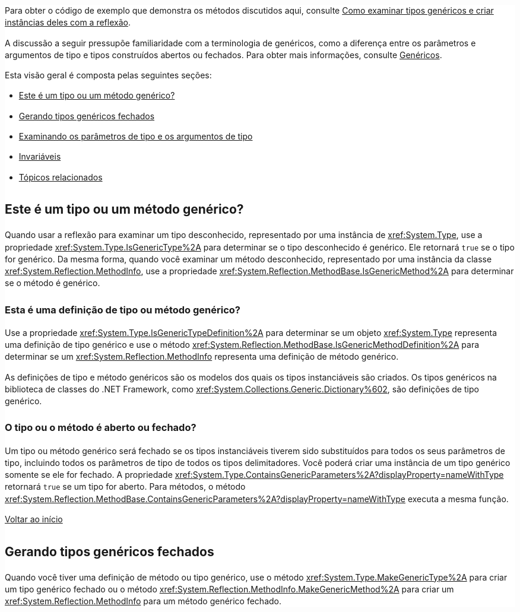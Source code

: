  Para obter o código de exemplo que demonstra os métodos discutidos aqui, consulte [Como examinar tipos genéricos e criar instâncias deles com a reflexão](how-to-examine-and-instantiate-generic-types-with-reflection.md).  
  
 A discussão a seguir pressupõe familiaridade com a terminologia de genéricos, como a diferença entre os parâmetros e argumentos de tipo e tipos construídos abertos ou fechados. Para obter mais informações, consulte [Genéricos](../../standard/generics/index.md).  
  
 Esta visão geral é composta pelas seguintes seções:  
  
- [Este é um tipo ou um método genérico?](#is_this_a_generic_type_or_method)  
  
- [Gerando tipos genéricos fechados](#generating_closed_generic_types)  
  
- [Examinando os parâmetros de tipo e os argumentos de tipo](#examining_type_arguments)  
  
- [Invariáveis](#invariants)  
  
- [Tópicos relacionados](#related_topics)  
  
<a name="is_this_a_generic_type_or_method"></a>   
## <a name="is-this-a-generic-type-or-method"></a>Este é um tipo ou um método genérico?  
 Quando usar a reflexão para examinar um tipo desconhecido, representado por uma instância de <xref:System.Type>, use a propriedade <xref:System.Type.IsGenericType%2A> para determinar se o tipo desconhecido é genérico. Ele retornará `true` se o tipo for genérico. Da mesma forma, quando você examinar um método desconhecido, representado por uma instância da classe <xref:System.Reflection.MethodInfo>, use a propriedade <xref:System.Reflection.MethodBase.IsGenericMethod%2A> para determinar se o método é genérico.  
  
### <a name="is-this-a-generic-type-or-method-definition"></a>Esta é uma definição de tipo ou método genérico?  
 Use a propriedade <xref:System.Type.IsGenericTypeDefinition%2A> para determinar se um objeto <xref:System.Type> representa uma definição de tipo genérico e use o método <xref:System.Reflection.MethodBase.IsGenericMethodDefinition%2A> para determinar se um <xref:System.Reflection.MethodInfo> representa uma definição de método genérico.  
  
 As definições de tipo e método genéricos são os modelos dos quais os tipos instanciáveis são criados. Os tipos genéricos na biblioteca de classes do .NET Framework, como <xref:System.Collections.Generic.Dictionary%602>, são definições de tipo genérico.  
  
### <a name="is-the-type-or-method-open-or-closed"></a>O tipo ou o método é aberto ou fechado?  
 Um tipo ou método genérico será fechado se os tipos instanciáveis tiverem sido substituídos para todos os seus parâmetros de tipo, incluindo todos os parâmetros de tipo de todos os tipos delimitadores. Você poderá criar uma instância de um tipo genérico somente se ele for fechado. A propriedade <xref:System.Type.ContainsGenericParameters%2A?displayProperty=nameWithType> retornará `true` se um tipo for aberto. Para métodos, o método <xref:System.Reflection.MethodBase.ContainsGenericParameters%2A?displayProperty=nameWithType> executa a mesma função.  
  
 [Voltar ao início](#top)  
  
<a name="generating_closed_generic_types"></a>   
## <a name="generating-closed-generic-types"></a>Gerando tipos genéricos fechados  
 Quando você tiver uma definição de método ou tipo genérico, use o método <xref:System.Type.MakeGenericType%2A> para criar um tipo genérico fechado ou o método <xref:System.Reflection.MethodInfo.MakeGenericMethod%2A> para criar um <xref:System.Reflection.MethodInfo> para um método genérico fechado.  
  